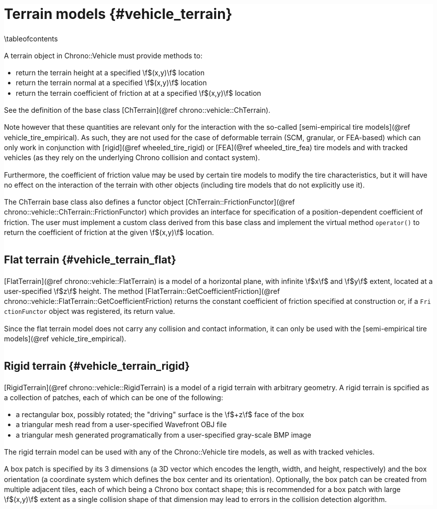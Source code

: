 Terrain models {#vehicle_terrain}
=================================

\tableofcontents

A terrain object in Chrono::Vehicle must provide methods to:
- return the terrain height at a specified \f$(x,y)\f$ location
- return the terrain normal at a specified \f$(x,y)\f$ location
- return the terrain coefficient of friction at at a specified \f$(x,y)\f$ location

See the definition of the base class [ChTerrain](@ref chrono::vehicle::ChTerrain).


Note however that these quantities are relevant only for the interaction with the so-called [semi-empirical tire models](@ref vehicle_tire_empirical).  As such, they are not used for the case of deformable terrain (SCM, granular, or FEA-based) which can only work in conjunction with [rigid](@ref wheeled_tire_rigid) or [FEA](@ref wheeled_tire_fea) tire models and with tracked vehicles (as they rely on the underlying Chrono collision and contact system).

Furthermore, the coefficient of friction value may be used by certain tire models to modify the tire characteristics, but it will have no effect on the interaction of the terrain with other objects (including tire models that do not explicitly use it).

The ChTerrain base class also defines a functor object [ChTerrain::FrictionFunctor](@ref chrono::vehicle::ChTerrain::FrictionFunctor) which provides an interface for specification of a position-dependent coefficient of friction.  The user must implement a custom class derived from this base class and implement the virtual method `operator()` to return the coefficient of friction at the given \f$(x,y)\f$ location.

## Flat terrain {#vehicle_terrain_flat}

[FlatTerrain](@ref chrono::vehicle::FlatTerrain) is a model of a horizontal plane, with infinite \f$x\f$ and \f$y\f$ extent, located at a user-specified \f$z\f$ height.  The method [FlatTerrain::GetCoefficientFriction](@ref chrono::vehicle::FlatTerrain::GetCoefficientFriction) returns the constant coefficient of friction specified at construction or, if a `FrictionFunctor` object was registered, its return value.

Since the flat terrain model does not carry any collision and contact information, it can only be used with the [semi-empirical tire models](@ref vehicle_tire_empirical).

## Rigid terrain {#vehicle_terrain_rigid}

[RigidTerrain](@ref chrono::vehicle::RigidTerrain) is a model of a rigid terrain with arbitrary geometry. A rigid terrain is spcified as a collection of patches, each of which can be one of the following:
- a rectangular box, possibly rotated; the "driving" surface is the \f$+z\f$ face of the box
- a triangular mesh read from a user-specified Wavefront OBJ file
- a triangular mesh generated programatically from a user-specified gray-scale BMP image

The rigid terrain model can be used with any of the Chrono::Vehicle tire models, as well as with tracked vehicles.

A box patch is specified by its 3 dimensions (a 3D vector which encodes the length, width, and height, respectively) and the box orientation (a coordinate system which defines the box center and its orientation). Optionally, the box patch can be created from multiple adjacent tiles, each of which being a Chrono box contact shape; this is recommended for a box patch with large \f$(x,y)\f$ extent as a single collision shape of that dimension may lead to errors in the collision detection algorithm.
